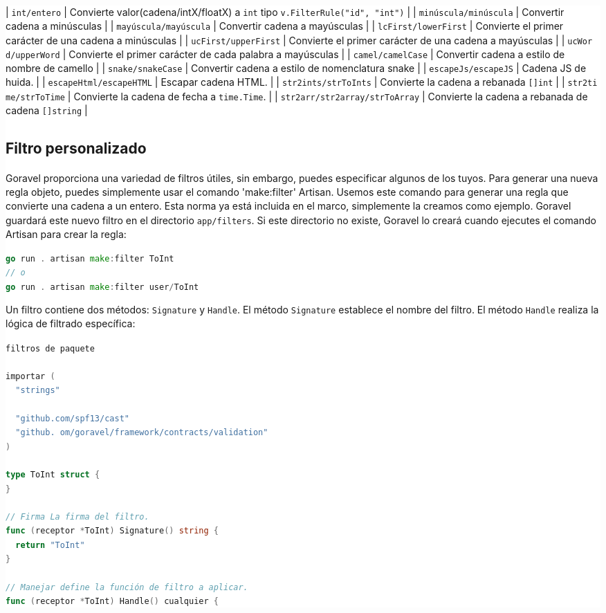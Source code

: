 | `int/entero`                   | Convierte valor(cadena/intX/floatX) a `int` tipo `v.FilterRule("id", "int")`                                                                                   |
| `minúscula/minúscula`          | Convertir cadena a minúsculas                                                                                                                                                     |
| `mayúscula/mayúscula`          | Convertir cadena a mayúsculas                                                                                                                                                     |
| `lcFirst/lowerFirst`           | Convierte el primer carácter de una cadena a minúsculas                                                                                                                           |
| `ucFirst/upperFirst`           | Convierte el primer carácter de una cadena a mayúsculas                                                                                                                           |
| `ucWord/upperWord`             | Convierte el primer carácter de cada palabra a mayúsculas                                                                                                                         |
| `camel/camelCase`              | Convertir cadena a estilo de nombre de camello                                                                                                                                    |
| `snake/snakeCase`              | Convertir cadena a estilo de nomenclatura snake                                                                                                                                   |
| `escapeJs/escapeJS`            | Cadena JS de huida.                                                                                                                                               |
| `escapeHtml/escapeHTML`        | Escapar cadena HTML.                                                                                                                                              |
| `str2ints/strToInts`           | Convierte la cadena a rebanada `[]int`                                                                                                                                            |
| `str2time/strToTime`           | Convierte la cadena de fecha a `time.Time`.                                                                                                                       |
| `str2arr/str2array/strToArray` | Convierte la cadena a rebanada de cadena `[]string`                                                                                                                               |

## Filtro personalizado

Goravel proporciona una variedad de filtros útiles, sin embargo, puedes especificar algunos de los tuyos. Para generar una nueva regla
objeto, puedes simplemente usar el comando 'make:filter' Artisan. Usemos este comando para generar una regla que convierte una cadena
a un entero. Esta norma ya está incluida en el marco, simplemente la creamos como ejemplo. Goravel guardará
este nuevo filtro en el directorio `app/filters`. Si este directorio no existe, Goravel lo creará cuando ejecutes
el comando Artisan para crear la regla:

```go
go run . artisan make:filter ToInt
// o
go run . artisan make:filter user/ToInt
```

Un filtro contiene dos métodos: `Signature` y `Handle`. El método `Signature` establece el nombre del filtro. El método
`Handle` realiza la lógica de filtrado específica:

```go
filtros de paquete

importar (
  "strings"

  "github.com/spf13/cast"
  "github. om/goravel/framework/contracts/validation"
)

type ToInt struct {
}

// Firma La firma del filtro.
func (receptor *ToInt) Signature() string {
  return "ToInt"
}

// Manejar define la función de filtro a aplicar.
func (receptor *ToInt) Handle() cualquier {
```